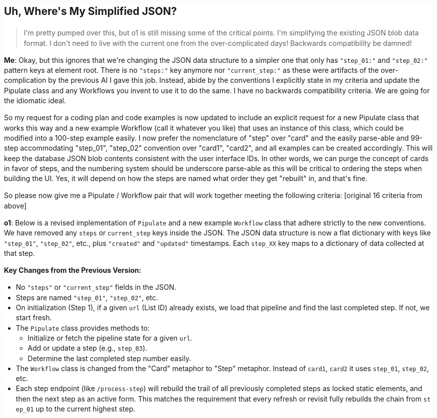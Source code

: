 
## Uh, Where's My Simplified JSON?

> I'm pretty pumped over this, but o1 is still missing some of the critical
> points. I'm simplifying the existing JSON blob data format. I don't need to
> live with the current one from the over-complicated days! Backwards
> compatibility be damned!

**Me**: Okay, but this ignores that we're changing the JSON data structure to a
simpler one that only has `"step_01:"` and `"step_02:"` pattern keys at element
root. There is no `"steps:"` key anymore nor `"current_step:"` as these were
artifacts of the over-complication by the previous AI I gave this job. Instead,
abide by the conventions I explicitly state in my criteria and update the
Pipulate class and any Workflows you invent to use it to do the same. I have no
backwards compatibility criteria. We are going for the idiomatic ideal.

So my request for a coding plan and code examples is now updated to include an
explicit request for a new Pipulate class that works this way and a new example
Workflow (call it whatever you like) that uses an instance of this class, which
could be modified into a 100-step example easily. I now prefer the nomenclature
of "step" over "card" and the easily parse-able and 99-step accommodating
"step_01", "step_02" convention over "card1", "card2", and all examples can be
created accordingly. This will keep the database JSON blob contents consistent
with the user interface IDs. In other words, we can purge the concept of cards
in favor of steps, and the numbering system should be underscore parse-able as
this will be critical to ordering the steps when building the UI. Yes, it will
depend on how the steps are named what order they get "rebuilt" in, and that's
fine.

So please now give me a Pipulate / Workflow pair that will work together meeting
the following criteria: [original 16 criteria from above]

**o1**: Below is a revised implementation of `Pipulate` and a new example `Workflow` class that adhere strictly to the new conventions. We have removed any `steps` or `current_step` keys inside the JSON. The JSON data structure is now a flat dictionary with keys like `"step_01"`, `"step_02"`, etc., plus `"created"` and `"updated"` timestamps. Each `step_XX` key maps to a dictionary of data collected at that step.

**Key Changes from the Previous Version:**

- No `"steps"` or `"current_step"` fields in the JSON.
- Steps are named `"step_01"`, `"step_02"`, etc.
- On initialization (Step 1), if a given `url` (List ID) already exists, we load that pipeline and find the last completed step. If not, we start fresh.
- The `Pipulate` class provides methods to:
  - Initialize or fetch the pipeline state for a given `url`.
  - Add or update a step (e.g., `step_03`).
  - Determine the last completed step number easily.
- The `Workflow` class is changed from the "Card" metaphor to "Step" metaphor. Instead of `card1`, `card2` it uses `step_01`, `step_02`, etc.
- Each step endpoint (like `/process-step`) will rebuild the trail of all previously completed steps as locked static elements, and then the next step as an active form. This matches the requirement that every refresh or revisit fully rebuilds the chain from `step_01` up to the current highest step.
